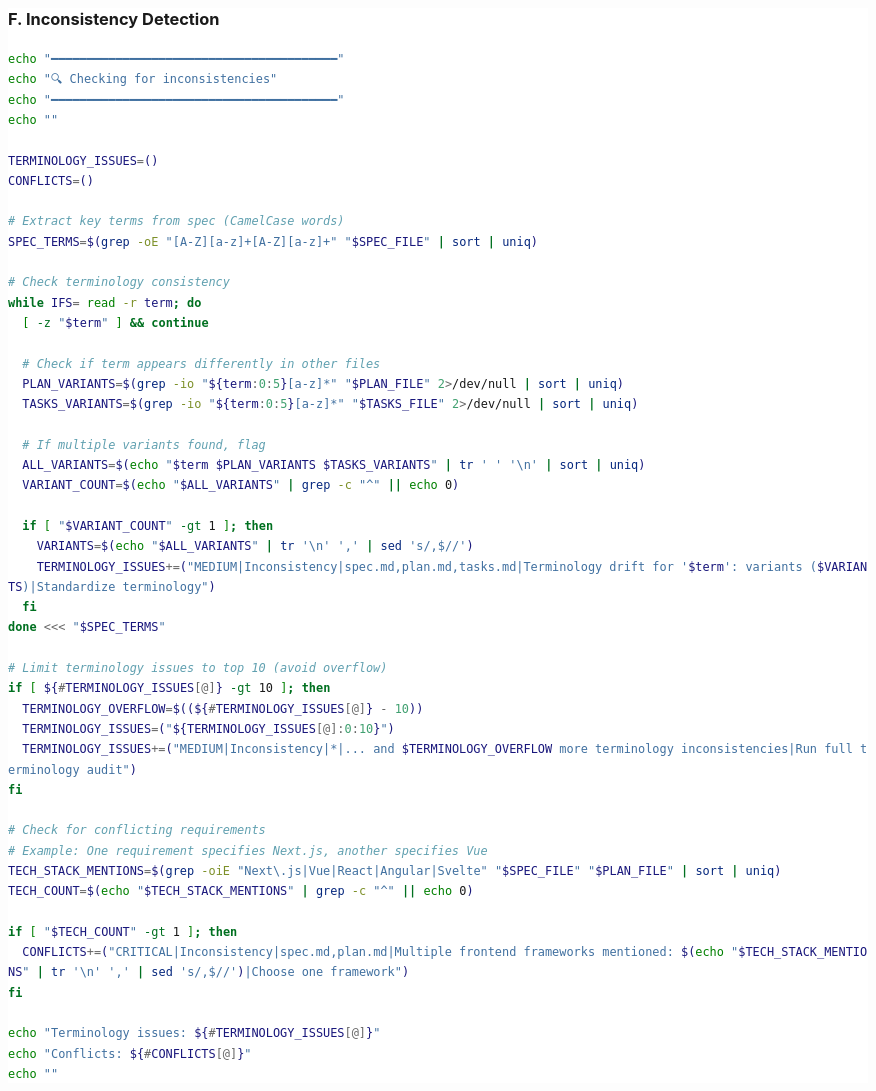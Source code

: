 ### F. Inconsistency Detection

```bash
echo "━━━━━━━━━━━━━━━━━━━━━━━━━━━━━━━━━━━━━━━━"
echo "🔍 Checking for inconsistencies"
echo "━━━━━━━━━━━━━━━━━━━━━━━━━━━━━━━━━━━━━━━━"
echo ""

TERMINOLOGY_ISSUES=()
CONFLICTS=()

# Extract key terms from spec (CamelCase words)
SPEC_TERMS=$(grep -oE "[A-Z][a-z]+[A-Z][a-z]+" "$SPEC_FILE" | sort | uniq)

# Check terminology consistency
while IFS= read -r term; do
  [ -z "$term" ] && continue

  # Check if term appears differently in other files
  PLAN_VARIANTS=$(grep -io "${term:0:5}[a-z]*" "$PLAN_FILE" 2>/dev/null | sort | uniq)
  TASKS_VARIANTS=$(grep -io "${term:0:5}[a-z]*" "$TASKS_FILE" 2>/dev/null | sort | uniq)

  # If multiple variants found, flag
  ALL_VARIANTS=$(echo "$term $PLAN_VARIANTS $TASKS_VARIANTS" | tr ' ' '\n' | sort | uniq)
  VARIANT_COUNT=$(echo "$ALL_VARIANTS" | grep -c "^" || echo 0)

  if [ "$VARIANT_COUNT" -gt 1 ]; then
    VARIANTS=$(echo "$ALL_VARIANTS" | tr '\n' ',' | sed 's/,$//')
    TERMINOLOGY_ISSUES+=("MEDIUM|Inconsistency|spec.md,plan.md,tasks.md|Terminology drift for '$term': variants ($VARIANTS)|Standardize terminology")
  fi
done <<< "$SPEC_TERMS"

# Limit terminology issues to top 10 (avoid overflow)
if [ ${#TERMINOLOGY_ISSUES[@]} -gt 10 ]; then
  TERMINOLOGY_OVERFLOW=$((${#TERMINOLOGY_ISSUES[@]} - 10))
  TERMINOLOGY_ISSUES=("${TERMINOLOGY_ISSUES[@]:0:10}")
  TERMINOLOGY_ISSUES+=("MEDIUM|Inconsistency|*|... and $TERMINOLOGY_OVERFLOW more terminology inconsistencies|Run full terminology audit")
fi

# Check for conflicting requirements
# Example: One requirement specifies Next.js, another specifies Vue
TECH_STACK_MENTIONS=$(grep -oiE "Next\.js|Vue|React|Angular|Svelte" "$SPEC_FILE" "$PLAN_FILE" | sort | uniq)
TECH_COUNT=$(echo "$TECH_STACK_MENTIONS" | grep -c "^" || echo 0)

if [ "$TECH_COUNT" -gt 1 ]; then
  CONFLICTS+=("CRITICAL|Inconsistency|spec.md,plan.md|Multiple frontend frameworks mentioned: $(echo "$TECH_STACK_MENTIONS" | tr '\n' ',' | sed 's/,$//')|Choose one framework")
fi

echo "Terminology issues: ${#TERMINOLOGY_ISSUES[@]}"
echo "Conflicts: ${#CONFLICTS[@]}"
echo ""
```
